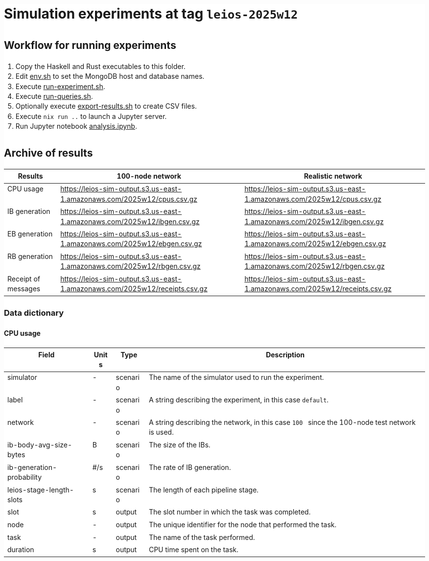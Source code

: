 # Simulation experiments at tag `leios-2025w12`

## Workflow for running experiments

1. Copy the Haskell and Rust executables to this folder.
2. Edit [env.sh](env.sh) to set the MongoDB host and database names.
3. Execute [run-experiment.sh](run-experiment.sh).
4. Execute [run-queries.sh](run-queries.sh).
5. Optionally execute [export-results.sh](export-results.sh) to create CSV files.
6. Execute `nix run ..` to launch a Jupyter server.
7. Run Jupyter notebook [analysis.ipynb](analysis.ipynb).

## Archive of results

| Results             | 100-node network                                                            | Realistic network                                                           |
|---------------------|-----------------------------------------------------------------------------|-----------------------------------------------------------------------------|
| CPU usage           | https://leios-sim-output.s3.us-east-1.amazonaws.com/2025w12/cpus.csv.gz     | https://leios-sim-output.s3.us-east-1.amazonaws.com/2025w12/cpus.csv.gz     |
| IB generation       | https://leios-sim-output.s3.us-east-1.amazonaws.com/2025w12/ibgen.csv.gz    | https://leios-sim-output.s3.us-east-1.amazonaws.com/2025w12/ibgen.csv.gz    |
| EB generation       | https://leios-sim-output.s3.us-east-1.amazonaws.com/2025w12/ebgen.csv.gz    | https://leios-sim-output.s3.us-east-1.amazonaws.com/2025w12/ebgen.csv.gz    |
| RB generation       | https://leios-sim-output.s3.us-east-1.amazonaws.com/2025w12/rbgen.csv.gz    | https://leios-sim-output.s3.us-east-1.amazonaws.com/2025w12/rbgen.csv.gz    |
| Receipt of messages | https://leios-sim-output.s3.us-east-1.amazonaws.com/2025w12/receipts.csv.gz | https://leios-sim-output.s3.us-east-1.amazonaws.com/2025w12/receipts.csv.gz |


### Data dictionary

#### CPU usage


| Field                     | Units | Type     | Description                                                                                   |
|---------------------------|-------|----------|-----------------------------------------------------------------------------------------------|
| simulator                 | -     | scenario | The name of the simulator used to run the experiment.                                         |
| label                     | -     | scenario | A string describing the experiment, in this case `default`.                                   |
| network                   | -     | scenario | A string describing the network, in this case `100 ` since the 100-node test network is used. |
| ib-body-avg-size-bytes    | B     | scenario | The size of the IBs.                                                                          |
| ib-generation-probability | #/s   | scenario | The rate of IB generation.                                                                    |
| leios-stage-length-slots  | s     | scenario | The length of each pipeline stage.                                                            |
| slot                      | s     | output   | The slot number in which the task was completed.                                              |
| node                      | -     | output   | The unique identifier for the node that performed the task.                                   |
| task                      | -     | output   | The name of the task performed.                                                               |
| duration                  | s     | output   | CPU time spent on the task.                                                                   |
